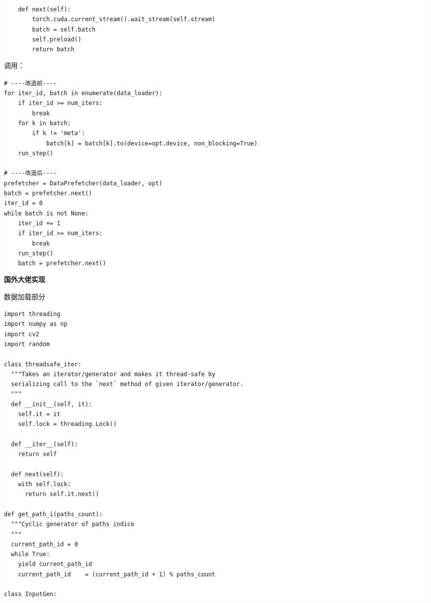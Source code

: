 ```text
    def next(self):
        torch.cuda.current_stream().wait_stream(self.stream)
        batch = self.batch
        self.preload()
        return batch
```

调用：

```text
# ----改造前----
for iter_id, batch in enumerate(data_loader):
    if iter_id >= num_iters:
        break
    for k in batch:
        if k != 'meta':
            batch[k] = batch[k].to(device=opt.device, non_blocking=True)
    run_step()
    
# ----改造后----
prefetcher = DataPrefetcher(data_loader, opt)
batch = prefetcher.next()
iter_id = 0
while batch is not None:
    iter_id += 1
    if iter_id >= num_iters:
        break
    run_step()
    batch = prefetcher.next()

```

**国外大佬实现**

数据加载部分

```text
import threading
import numpy as np
import cv2
import random 

class threadsafe_iter:
  """Takes an iterator/generator and makes it thread-safe by
  serializing call to the `next` method of given iterator/generator.
  """
  def __init__(self, it):
    self.it = it
    self.lock = threading.Lock()

  def __iter__(self):
    return self

  def next(self):
    with self.lock:
      return self.it.next()

def get_path_i(paths_count):
  """Cyclic generator of paths indice
  """
  current_path_id = 0
  while True:
    yield current_path_id
    current_path_id    = (current_path_id + 1) % paths_count

class InputGen:
```